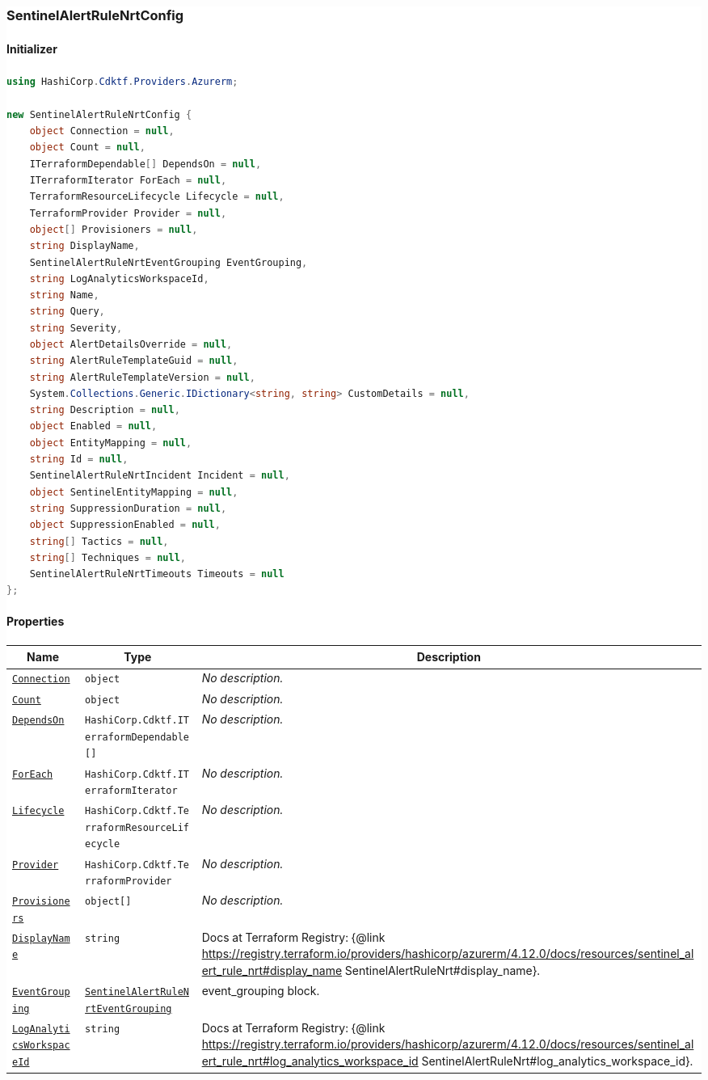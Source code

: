 
### SentinelAlertRuleNrtConfig <a name="SentinelAlertRuleNrtConfig" id="@cdktf/provider-azurerm.sentinelAlertRuleNrt.SentinelAlertRuleNrtConfig"></a>

#### Initializer <a name="Initializer" id="@cdktf/provider-azurerm.sentinelAlertRuleNrt.SentinelAlertRuleNrtConfig.Initializer"></a>

```csharp
using HashiCorp.Cdktf.Providers.Azurerm;

new SentinelAlertRuleNrtConfig {
    object Connection = null,
    object Count = null,
    ITerraformDependable[] DependsOn = null,
    ITerraformIterator ForEach = null,
    TerraformResourceLifecycle Lifecycle = null,
    TerraformProvider Provider = null,
    object[] Provisioners = null,
    string DisplayName,
    SentinelAlertRuleNrtEventGrouping EventGrouping,
    string LogAnalyticsWorkspaceId,
    string Name,
    string Query,
    string Severity,
    object AlertDetailsOverride = null,
    string AlertRuleTemplateGuid = null,
    string AlertRuleTemplateVersion = null,
    System.Collections.Generic.IDictionary<string, string> CustomDetails = null,
    string Description = null,
    object Enabled = null,
    object EntityMapping = null,
    string Id = null,
    SentinelAlertRuleNrtIncident Incident = null,
    object SentinelEntityMapping = null,
    string SuppressionDuration = null,
    object SuppressionEnabled = null,
    string[] Tactics = null,
    string[] Techniques = null,
    SentinelAlertRuleNrtTimeouts Timeouts = null
};
```

#### Properties <a name="Properties" id="Properties"></a>

| **Name** | **Type** | **Description** |
| --- | --- | --- |
| <code><a href="#@cdktf/provider-azurerm.sentinelAlertRuleNrt.SentinelAlertRuleNrtConfig.property.connection">Connection</a></code> | <code>object</code> | *No description.* |
| <code><a href="#@cdktf/provider-azurerm.sentinelAlertRuleNrt.SentinelAlertRuleNrtConfig.property.count">Count</a></code> | <code>object</code> | *No description.* |
| <code><a href="#@cdktf/provider-azurerm.sentinelAlertRuleNrt.SentinelAlertRuleNrtConfig.property.dependsOn">DependsOn</a></code> | <code>HashiCorp.Cdktf.ITerraformDependable[]</code> | *No description.* |
| <code><a href="#@cdktf/provider-azurerm.sentinelAlertRuleNrt.SentinelAlertRuleNrtConfig.property.forEach">ForEach</a></code> | <code>HashiCorp.Cdktf.ITerraformIterator</code> | *No description.* |
| <code><a href="#@cdktf/provider-azurerm.sentinelAlertRuleNrt.SentinelAlertRuleNrtConfig.property.lifecycle">Lifecycle</a></code> | <code>HashiCorp.Cdktf.TerraformResourceLifecycle</code> | *No description.* |
| <code><a href="#@cdktf/provider-azurerm.sentinelAlertRuleNrt.SentinelAlertRuleNrtConfig.property.provider">Provider</a></code> | <code>HashiCorp.Cdktf.TerraformProvider</code> | *No description.* |
| <code><a href="#@cdktf/provider-azurerm.sentinelAlertRuleNrt.SentinelAlertRuleNrtConfig.property.provisioners">Provisioners</a></code> | <code>object[]</code> | *No description.* |
| <code><a href="#@cdktf/provider-azurerm.sentinelAlertRuleNrt.SentinelAlertRuleNrtConfig.property.displayName">DisplayName</a></code> | <code>string</code> | Docs at Terraform Registry: {@link https://registry.terraform.io/providers/hashicorp/azurerm/4.12.0/docs/resources/sentinel_alert_rule_nrt#display_name SentinelAlertRuleNrt#display_name}. |
| <code><a href="#@cdktf/provider-azurerm.sentinelAlertRuleNrt.SentinelAlertRuleNrtConfig.property.eventGrouping">EventGrouping</a></code> | <code><a href="#@cdktf/provider-azurerm.sentinelAlertRuleNrt.SentinelAlertRuleNrtEventGrouping">SentinelAlertRuleNrtEventGrouping</a></code> | event_grouping block. |
| <code><a href="#@cdktf/provider-azurerm.sentinelAlertRuleNrt.SentinelAlertRuleNrtConfig.property.logAnalyticsWorkspaceId">LogAnalyticsWorkspaceId</a></code> | <code>string</code> | Docs at Terraform Registry: {@link https://registry.terraform.io/providers/hashicorp/azurerm/4.12.0/docs/resources/sentinel_alert_rule_nrt#log_analytics_workspace_id SentinelAlertRuleNrt#log_analytics_workspace_id}. |
